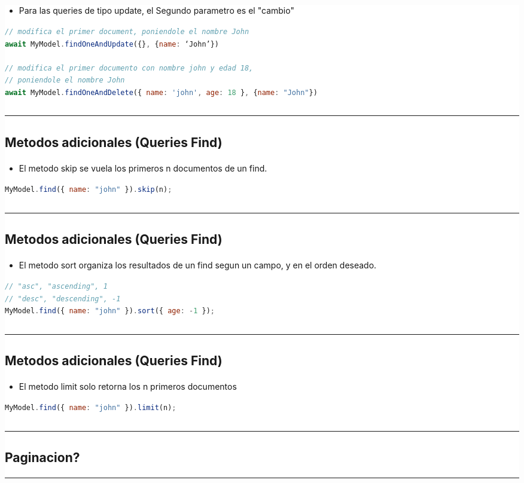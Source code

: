 - Para las queries de tipo update, el Segundo parametro es el "cambio"

```js
// modifica el primer document, poniendole el nombre John
await MyModel.findOneAndUpdate({}, {name: ‘John’})

// modifica el primer documento con nombre john y edad 18,
// poniendole el nombre John
await MyModel.findOneAndDelete({ name: 'john', age: 18 }, {name: "John"})
```

##

---

## Metodos adicionales (Queries Find)

- El metodo skip se vuela los primeros n documentos de un find.

```js
MyModel.find({ name: "john" }).skip(n);
```

##

---

## Metodos adicionales (Queries Find)

- El metodo sort organiza los resultados de un find segun un campo, y en el orden deseado.

```js
// "asc", "ascending", 1
// "desc", "descending", -1
MyModel.find({ name: "john" }).sort({ age: -1 });
```

##

---

## Metodos adicionales (Queries Find)

- El metodo limit solo retorna los n primeros documentos

```js
MyModel.find({ name: "john" }).limit(n);
```

##

---

## Paginacion?

---
